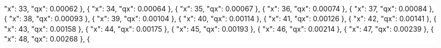 "x": 33,
"qx": 0.00062
},
{
"x": 34,
"qx": 0.00064
},
{
"x": 35,
"qx": 0.00067
},
{
"x": 36,
"qx": 0.00074
},
{
"x": 37,
"qx": 0.00084
},
{
"x": 38,
"qx": 0.00093
},
{
"x": 39,
"qx": 0.00104
},
{
"x": 40,
"qx": 0.00114
},
{
"x": 41,
"qx": 0.00126
},
{
"x": 42,
"qx": 0.00141
},
{
"x": 43,
"qx": 0.00158
},
{
"x": 44,
"qx": 0.00175
},
{
"x": 45,
"qx": 0.00193
},
{
"x": 46,
"qx": 0.00214
},
{
"x": 47,
"qx": 0.00239
},
{
"x": 48,
"qx": 0.00268
},
{